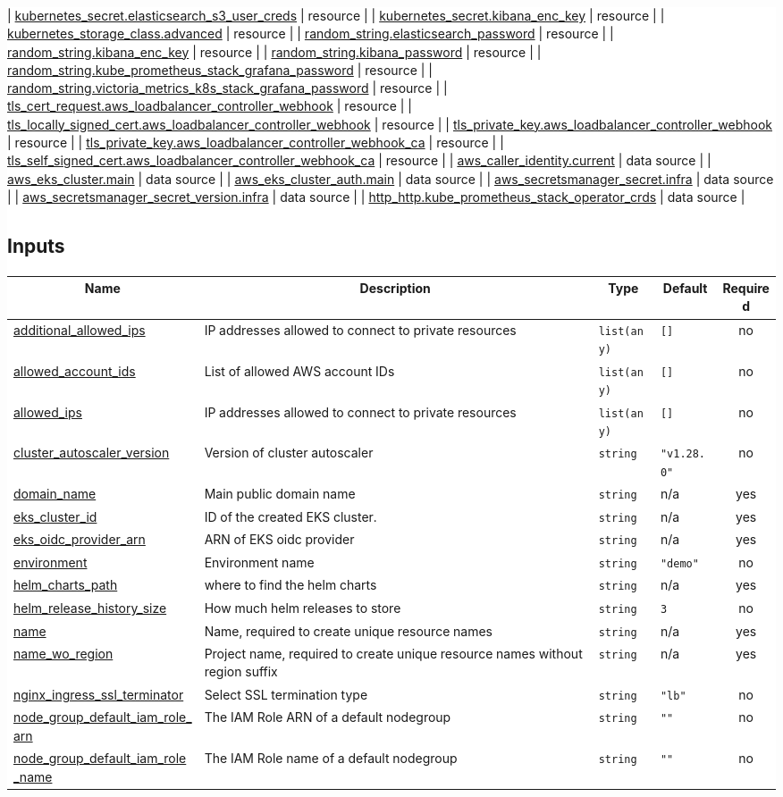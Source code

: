 | [kubernetes_secret.elasticsearch_s3_user_creds](https://registry.terraform.io/providers/hashicorp/kubernetes/latest/docs/resources/secret) | resource |
| [kubernetes_secret.kibana_enc_key](https://registry.terraform.io/providers/hashicorp/kubernetes/latest/docs/resources/secret) | resource |
| [kubernetes_storage_class.advanced](https://registry.terraform.io/providers/hashicorp/kubernetes/latest/docs/resources/storage_class) | resource |
| [random_string.elasticsearch_password](https://registry.terraform.io/providers/hashicorp/random/latest/docs/resources/string) | resource |
| [random_string.kibana_enc_key](https://registry.terraform.io/providers/hashicorp/random/latest/docs/resources/string) | resource |
| [random_string.kibana_password](https://registry.terraform.io/providers/hashicorp/random/latest/docs/resources/string) | resource |
| [random_string.kube_prometheus_stack_grafana_password](https://registry.terraform.io/providers/hashicorp/random/latest/docs/resources/string) | resource |
| [random_string.victoria_metrics_k8s_stack_grafana_password](https://registry.terraform.io/providers/hashicorp/random/latest/docs/resources/string) | resource |
| [tls_cert_request.aws_loadbalancer_controller_webhook](https://registry.terraform.io/providers/hashicorp/tls/latest/docs/resources/cert_request) | resource |
| [tls_locally_signed_cert.aws_loadbalancer_controller_webhook](https://registry.terraform.io/providers/hashicorp/tls/latest/docs/resources/locally_signed_cert) | resource |
| [tls_private_key.aws_loadbalancer_controller_webhook](https://registry.terraform.io/providers/hashicorp/tls/latest/docs/resources/private_key) | resource |
| [tls_private_key.aws_loadbalancer_controller_webhook_ca](https://registry.terraform.io/providers/hashicorp/tls/latest/docs/resources/private_key) | resource |
| [tls_self_signed_cert.aws_loadbalancer_controller_webhook_ca](https://registry.terraform.io/providers/hashicorp/tls/latest/docs/resources/self_signed_cert) | resource |
| [aws_caller_identity.current](https://registry.terraform.io/providers/hashicorp/aws/latest/docs/data-sources/caller_identity) | data source |
| [aws_eks_cluster.main](https://registry.terraform.io/providers/hashicorp/aws/latest/docs/data-sources/eks_cluster) | data source |
| [aws_eks_cluster_auth.main](https://registry.terraform.io/providers/hashicorp/aws/latest/docs/data-sources/eks_cluster_auth) | data source |
| [aws_secretsmanager_secret.infra](https://registry.terraform.io/providers/hashicorp/aws/latest/docs/data-sources/secretsmanager_secret) | data source |
| [aws_secretsmanager_secret_version.infra](https://registry.terraform.io/providers/hashicorp/aws/latest/docs/data-sources/secretsmanager_secret_version) | data source |
| [http_http.kube_prometheus_stack_operator_crds](https://registry.terraform.io/providers/hashicorp/http/latest/docs/data-sources/http) | data source |

## Inputs

| Name | Description | Type | Default | Required |
|------|-------------|------|---------|:--------:|
| <a name="input_additional_allowed_ips"></a> [additional\_allowed\_ips](#input\_additional\_allowed\_ips) | IP addresses allowed to connect to private resources | `list(any)` | `[]` | no |
| <a name="input_allowed_account_ids"></a> [allowed\_account\_ids](#input\_allowed\_account\_ids) | List of allowed AWS account IDs | `list(any)` | `[]` | no |
| <a name="input_allowed_ips"></a> [allowed\_ips](#input\_allowed\_ips) | IP addresses allowed to connect to private resources | `list(any)` | `[]` | no |
| <a name="input_cluster_autoscaler_version"></a> [cluster\_autoscaler\_version](#input\_cluster\_autoscaler\_version) | Version of cluster autoscaler | `string` | `"v1.28.0"` | no |
| <a name="input_domain_name"></a> [domain\_name](#input\_domain\_name) | Main public domain name | `string` | n/a | yes |
| <a name="input_eks_cluster_id"></a> [eks\_cluster\_id](#input\_eks\_cluster\_id) | ID of the created EKS cluster. | `string` | n/a | yes |
| <a name="input_eks_oidc_provider_arn"></a> [eks\_oidc\_provider\_arn](#input\_eks\_oidc\_provider\_arn) | ARN of EKS oidc provider | `string` | n/a | yes |
| <a name="input_environment"></a> [environment](#input\_environment) | Environment name | `string` | `"demo"` | no |
| <a name="input_helm_charts_path"></a> [helm\_charts\_path](#input\_helm\_charts\_path) | where to find the helm charts | `string` | n/a | yes |
| <a name="input_helm_release_history_size"></a> [helm\_release\_history\_size](#input\_helm\_release\_history\_size) | How much helm releases to store | `string` | `3` | no |
| <a name="input_name"></a> [name](#input\_name) | Name, required to create unique resource names | `string` | n/a | yes |
| <a name="input_name_wo_region"></a> [name\_wo\_region](#input\_name\_wo\_region) | Project name, required to create unique resource names without region suffix | `string` | n/a | yes |
| <a name="input_nginx_ingress_ssl_terminator"></a> [nginx\_ingress\_ssl\_terminator](#input\_nginx\_ingress\_ssl\_terminator) | Select SSL termination type | `string` | `"lb"` | no |
| <a name="input_node_group_default_iam_role_arn"></a> [node\_group\_default\_iam\_role\_arn](#input\_node\_group\_default\_iam\_role\_arn) | The IAM Role ARN of a default nodegroup | `string` | `""` | no |
| <a name="input_node_group_default_iam_role_name"></a> [node\_group\_default\_iam\_role\_name](#input\_node\_group\_default\_iam\_role\_name) | The IAM Role name of a default nodegroup | `string` | `""` | no |